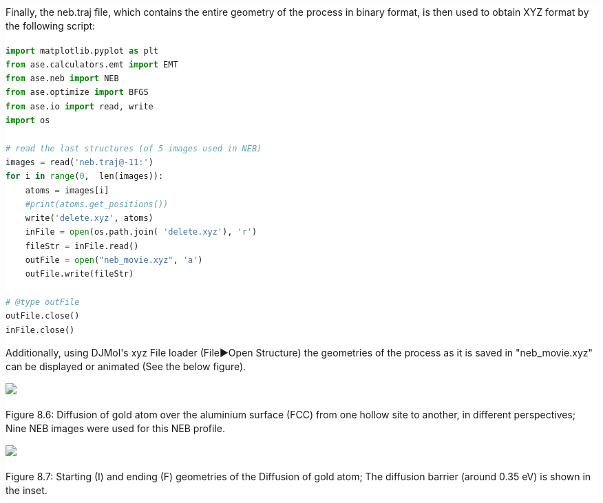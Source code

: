 Finally, the neb.traj file, which contains the entire geometry of the
process in binary format, is then used to obtain XYZ format by the
following script:

```python
import matplotlib.pyplot as plt                      
from ase.calculators.emt import EMT                  
from ase.neb import NEB                              
from ase.optimize import BFGS                        
from ase.io import read, write                       
import os                                            
                                                     
# read the last structures (of 5 images used in NEB)
images = read('neb.traj@-11:')                       
for i in range(0,  len(images)):                     
    atoms = images[i]                                
    #print(atoms.get_positions())                  
    write('delete.xyz', atoms)                       
    inFile = open(os.path.join( 'delete.xyz'), 'r')  
    fileStr = inFile.read()                          
    outFile = open("neb_movie.xyz", 'a')            
    outFile.write(fileStr)    

# @type outFile                                     
outFile.close()                                      
inFile.close()                                       
```

Additionally, using DJMol's xyz File loader (File►Open Structure) the
geometries of the process as it is saved in "neb_movie.xyz" can be
displayed or animated (See the below figure).

![ ](/images/image56.png%20 " ")

Figure 8.6: Diffusion of gold atom over the aluminium surface (FCC) from
one hollow site to another, in different perspectives; Nine NEB images
were used for this NEB profile.

![ ](/images/image57.png%20 " ")

Figure 8.7: Starting (I) and ending (F) geometries of the Diffusion of
gold atom; The diffusion barrier (around 0.35 eV) is shown in the inset.
